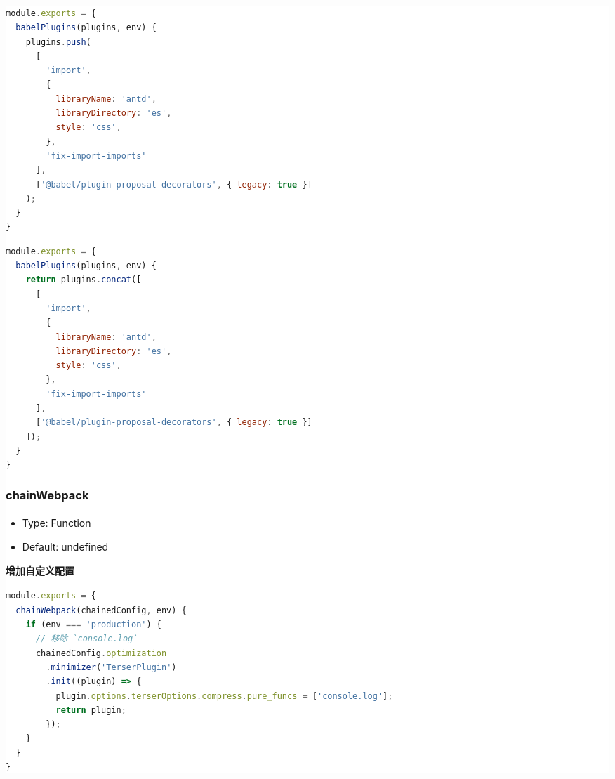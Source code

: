 ```js
```

```js
module.exports = {
  babelPlugins(plugins, env) {
    plugins.push(
      [
        'import',
        {
          libraryName: 'antd',
          libraryDirectory: 'es',
          style: 'css',
        },
        'fix-import-imports'
      ],
      ['@babel/plugin-proposal-decorators', { legacy: true }]
    );
  }
}
```

```js
module.exports = {
  babelPlugins(plugins, env) {
    return plugins.concat([
      [
        'import',
        {
          libraryName: 'antd',
          libraryDirectory: 'es',
          style: 'css',
        },
        'fix-import-imports'
      ],
      ['@babel/plugin-proposal-decorators', { legacy: true }]
    ]);
  }
}
```

### chainWebpack

* Type: Function

* Default: undefined

**增加自定义配置**

```js
module.exports = {
  chainWebpack(chainedConfig, env) {
    if (env === 'production') {
      // 移除 `console.log`
      chainedConfig.optimization
        .minimizer('TerserPlugin')
        .init((plugin) => {
          plugin.options.terserOptions.compress.pure_funcs = ['console.log'];
          return plugin;
        });
    }
  }
}
```
